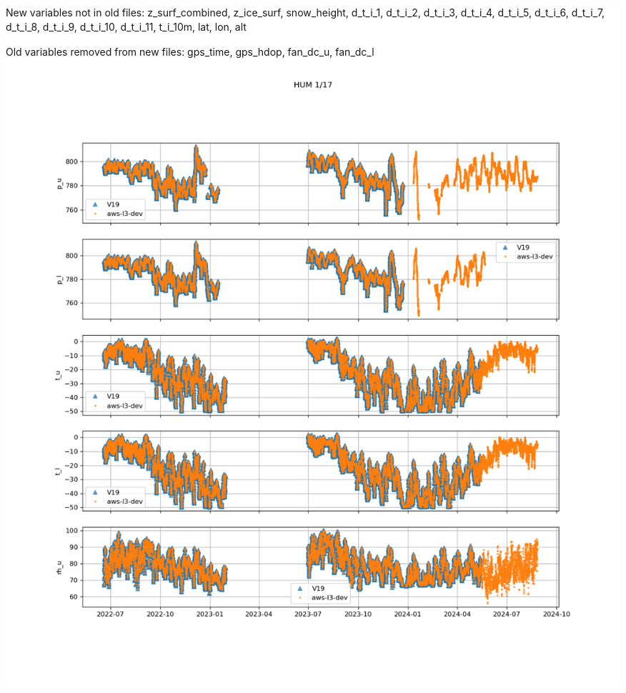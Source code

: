 New variables not in old files:
z_surf_combined, z_ice_surf, snow_height, d_t_i_1, d_t_i_2, d_t_i_3, d_t_i_4, d_t_i_5, d_t_i_6, d_t_i_7, d_t_i_8, d_t_i_9, d_t_i_10, d_t_i_11, t_i_10m, lat, lon, alt

Old variables removed from new files:
gps_time, gps_hdop, fan_dc_u, fan_dc_l
 
![HUM](../figures/V19_versus_aws-l3-dev_20240826/HUM_0.png)